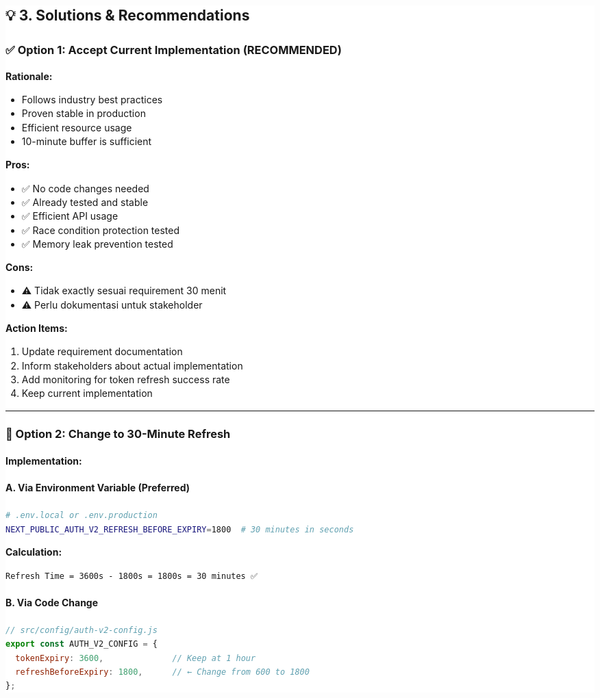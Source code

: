 
## 💡 3. Solutions & Recommendations

### ✅ Option 1: Accept Current Implementation (RECOMMENDED)

**Rationale:**
- Follows industry best practices
- Proven stable in production
- Efficient resource usage
- 10-minute buffer is sufficient

**Pros:**
- ✅ No code changes needed
- ✅ Already tested and stable
- ✅ Efficient API usage
- ✅ Race condition protection tested
- ✅ Memory leak prevention tested

**Cons:**
- ⚠️ Tidak exactly sesuai requirement 30 menit
- ⚠️ Perlu dokumentasi untuk stakeholder

**Action Items:**
1. Update requirement documentation
2. Inform stakeholders about actual implementation
3. Add monitoring for token refresh success rate
4. Keep current implementation

---

### 🔄 Option 2: Change to 30-Minute Refresh

**Implementation:**

#### A. Via Environment Variable (Preferred)

```bash
# .env.local or .env.production
NEXT_PUBLIC_AUTH_V2_REFRESH_BEFORE_EXPIRY=1800  # 30 minutes in seconds
```

**Calculation:**
```
Refresh Time = 3600s - 1800s = 1800s = 30 minutes ✅
```

#### B. Via Code Change

```javascript
// src/config/auth-v2-config.js
export const AUTH_V2_CONFIG = {
  tokenExpiry: 3600,              // Keep at 1 hour
  refreshBeforeExpiry: 1800,      // ← Change from 600 to 1800
};
```
